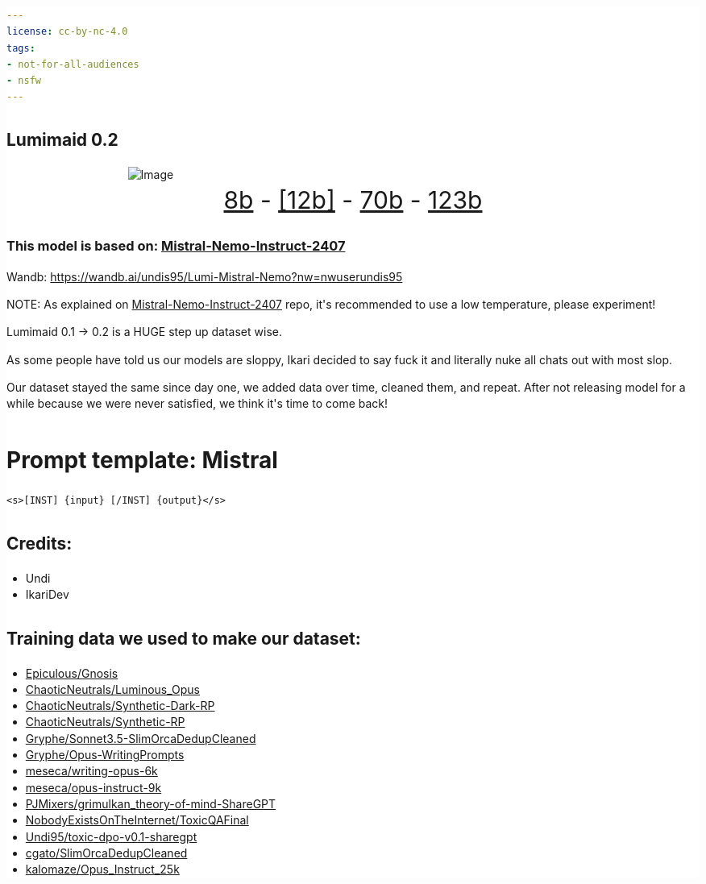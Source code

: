 ```yaml
---
license: cc-by-nc-4.0
tags:
- not-for-all-audiences
- nsfw
---
```

## Lumimaid 0.2
<img src="https://cdn-uploads.huggingface.co/production/uploads/63ab1241ad514ca8d1430003/ep3ojmuMkFS-GmgRuI9iB.png" alt="Image" style="display: block; margin-left: auto; margin-right: auto; width: 65%;">
<div style="text-align: center; font-size: 30px;">
    <a href="https://huggingface.co/NeverSleep/Lumimaid-v0.2-8B">8b</a> -
    <a href="https://huggingface.co/NeverSleep/Lumimaid-v0.2-12B">[12b]</a> -
    <a href="https://huggingface.co/NeverSleep/Lumimaid-v0.2-70B">70b</a> -
    <a href="https://huggingface.co/NeverSleep/Lumimaid-v0.2-123B">123b</a>
</div>

### This model is based on: [Mistral-Nemo-Instruct-2407](https://huggingface.co/mistralai/Mistral-Nemo-Instruct-2407)
Wandb: https://wandb.ai/undis95/Lumi-Mistral-Nemo?nw=nwuserundis95

NOTE: As explained on [Mistral-Nemo-Instruct-2407](https://huggingface.co/mistralai/Mistral-Nemo-Instruct-2407) repo, it's recommended to use a low temperature, please experiment!

Lumimaid 0.1 -> 0.2 is a HUGE step up dataset wise.

As some people have told us our models are sloppy, Ikari decided to say fuck it and literally nuke all chats out with most slop.

Our dataset stayed the same since day one, we added data over time, cleaned them, and repeat. After not releasing model for a while because we were never satisfied, we think it's time to come back!

# Prompt template: Mistral

```
<s>[INST] {input} [/INST] {output}</s>
```

## Credits:
- Undi
- IkariDev

## Training data we used to make our dataset:

- [Epiculous/Gnosis](https://huggingface.co/Epiculous/Gnosis)
- [ChaoticNeutrals/Luminous_Opus](https://huggingface.co/datasets/ChaoticNeutrals/Luminous_Opus)
- [ChaoticNeutrals/Synthetic-Dark-RP](https://huggingface.co/datasets/ChaoticNeutrals/Synthetic-Dark-RP)
- [ChaoticNeutrals/Synthetic-RP](https://huggingface.co/datasets/ChaoticNeutrals/Synthetic-RP)
- [Gryphe/Sonnet3.5-SlimOrcaDedupCleaned](https://huggingface.co/datasets/Gryphe/Sonnet3.5-SlimOrcaDedupCleaned)
- [Gryphe/Opus-WritingPrompts](https://huggingface.co/datasets/Gryphe/Opus-WritingPrompts)
- [meseca/writing-opus-6k](https://huggingface.co/datasets/meseca/writing-opus-6k)
- [meseca/opus-instruct-9k](https://huggingface.co/datasets/meseca/opus-instruct-9k)
- [PJMixers/grimulkan_theory-of-mind-ShareGPT](https://huggingface.co/datasets/PJMixers/grimulkan_theory-of-mind-ShareGPT)
- [NobodyExistsOnTheInternet/ToxicQAFinal](https://huggingface.co/datasets/NobodyExistsOnTheInternet/ToxicQAFinal)
- [Undi95/toxic-dpo-v0.1-sharegpt](https://huggingface.co/datasets/Undi95/toxic-dpo-v0.1-sharegpt)
- [cgato/SlimOrcaDedupCleaned](https://huggingface.co/datasets/cgato/SlimOrcaDedupCleaned)
- [kalomaze/Opus_Instruct_25k](https://huggingface.co/datasets/kalomaze/Opus_Instruct_25k)